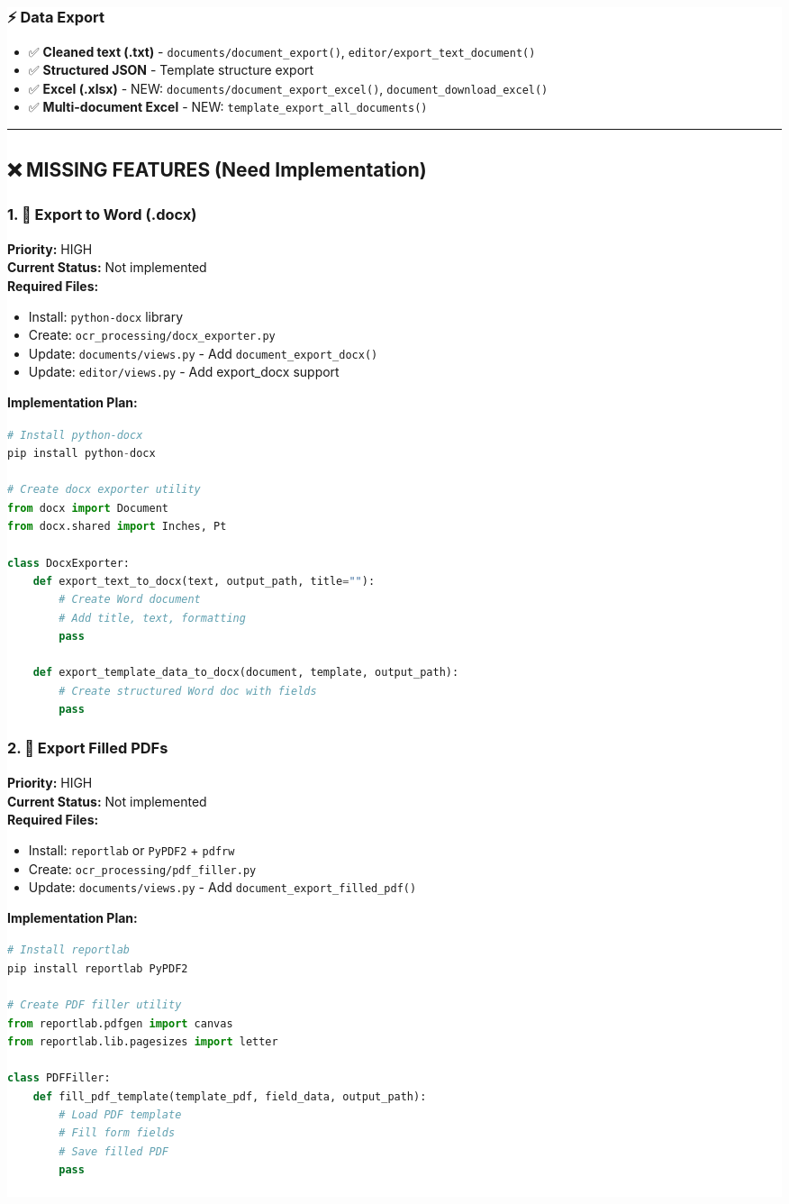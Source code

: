 ### ⚡ Data Export
- ✅ **Cleaned text (.txt)** - `documents/document_export()`, `editor/export_text_document()`
- ✅ **Structured JSON** - Template structure export
- ✅ **Excel (.xlsx)** - NEW: `documents/document_export_excel()`, `document_download_excel()`
- ✅ **Multi-document Excel** - NEW: `template_export_all_documents()`

---

## ❌ MISSING FEATURES (Need Implementation)

### 1. 📄 **Export to Word (.docx)**
**Priority:** HIGH  
**Current Status:** Not implemented  
**Required Files:**
- Install: `python-docx` library
- Create: `ocr_processing/docx_exporter.py`
- Update: `documents/views.py` - Add `document_export_docx()`
- Update: `editor/views.py` - Add export_docx support

**Implementation Plan:**
```python
# Install python-docx
pip install python-docx

# Create docx exporter utility
from docx import Document
from docx.shared import Inches, Pt

class DocxExporter:
    def export_text_to_docx(text, output_path, title=""):
        # Create Word document
        # Add title, text, formatting
        pass
    
    def export_template_data_to_docx(document, template, output_path):
        # Create structured Word doc with fields
        pass
```

### 2. 📄 **Export Filled PDFs**
**Priority:** HIGH  
**Current Status:** Not implemented  
**Required Files:**
- Install: `reportlab` or `PyPDF2` + `pdfrw`
- Create: `ocr_processing/pdf_filler.py`
- Update: `documents/views.py` - Add `document_export_filled_pdf()`

**Implementation Plan:**
```python
# Install reportlab
pip install reportlab PyPDF2

# Create PDF filler utility
from reportlab.pdfgen import canvas
from reportlab.lib.pagesizes import letter

class PDFFiller:
    def fill_pdf_template(template_pdf, field_data, output_path):
        # Load PDF template
        # Fill form fields
        # Save filled PDF
        pass
    
```